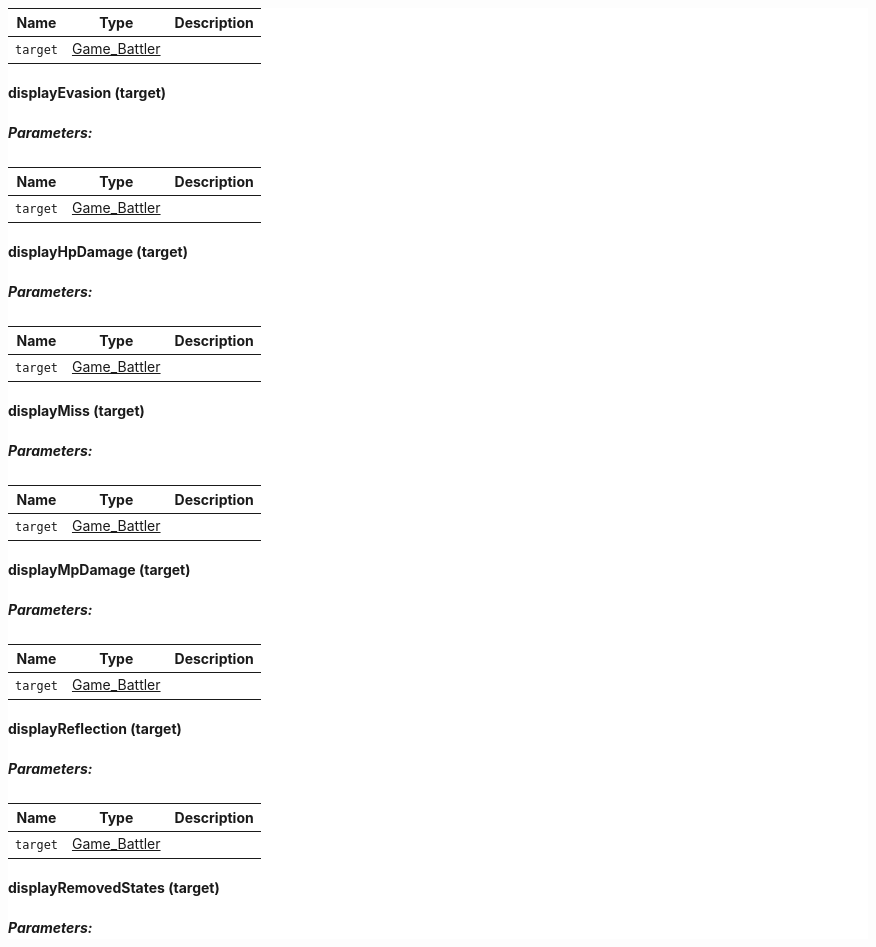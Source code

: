 | Name | Type | Description |
| --- | --- | --- |
| `target` | [Game_Battler](Game_Battler.md) |  |


#### displayEvasion (target)

##### Parameters:

| Name | Type | Description |
| --- | --- | --- |
| `target` | [Game_Battler](Game_Battler.md) |  |


#### displayHpDamage (target)

##### Parameters:

| Name | Type | Description |
| --- | --- | --- |
| `target` | [Game_Battler](Game_Battler.md) |  |


#### displayMiss (target)

##### Parameters:

| Name | Type | Description |
| --- | --- | --- |
| `target` | [Game_Battler](Game_Battler.md) |  |


#### displayMpDamage (target)

##### Parameters:

| Name | Type | Description |
| --- | --- | --- |
| `target` | [Game_Battler](Game_Battler.md) |  |


#### displayReflection (target)

##### Parameters:

| Name | Type | Description |
| --- | --- | --- |
| `target` | [Game_Battler](Game_Battler.md) |  |


#### displayRemovedStates (target)

##### Parameters:
